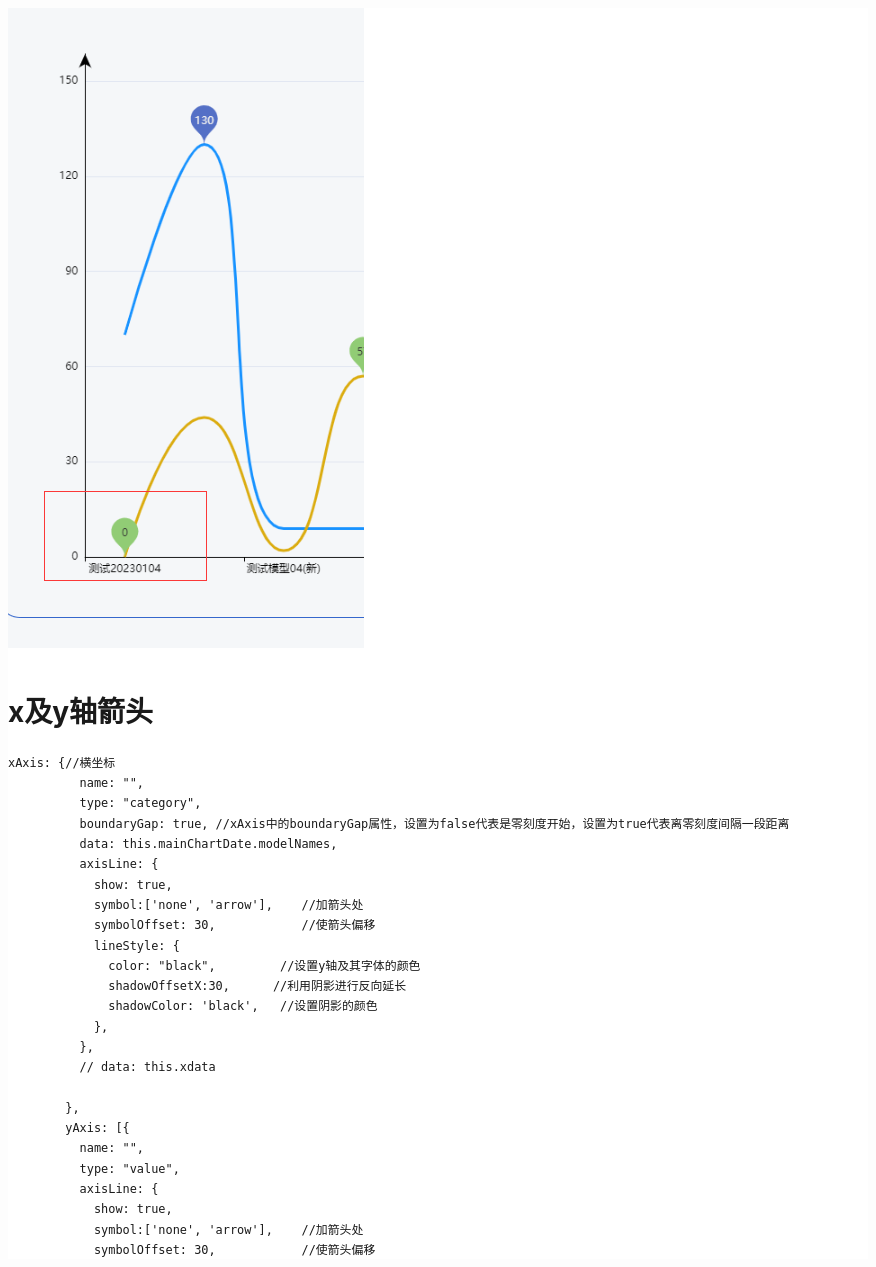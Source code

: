 ![image-20230423154236141](../Typora/image-20230423154236141.png)



# x及y轴箭头

```vue
xAxis: {//横坐标
          name: "",
          type: "category",
          boundaryGap: true, //xAxis中的boundaryGap属性，设置为false代表是零刻度开始，设置为true代表离零刻度间隔一段距离
          data: this.mainChartDate.modelNames,
          axisLine: {
            show: true,
            symbol:['none', 'arrow'],    //加箭头处
            symbolOffset: 30,            //使箭头偏移
            lineStyle: {
              color: "black",         //设置y轴及其字体的颜色
              shadowOffsetX:30,      //利用阴影进行反向延长
              shadowColor: 'black',   //设置阴影的颜色
            },
          },
          // data: this.xdata

        },
        yAxis: [{
          name: "",
          type: "value",
          axisLine: {
            show: true,
            symbol:['none', 'arrow'],    //加箭头处
            symbolOffset: 30,            //使箭头偏移
```